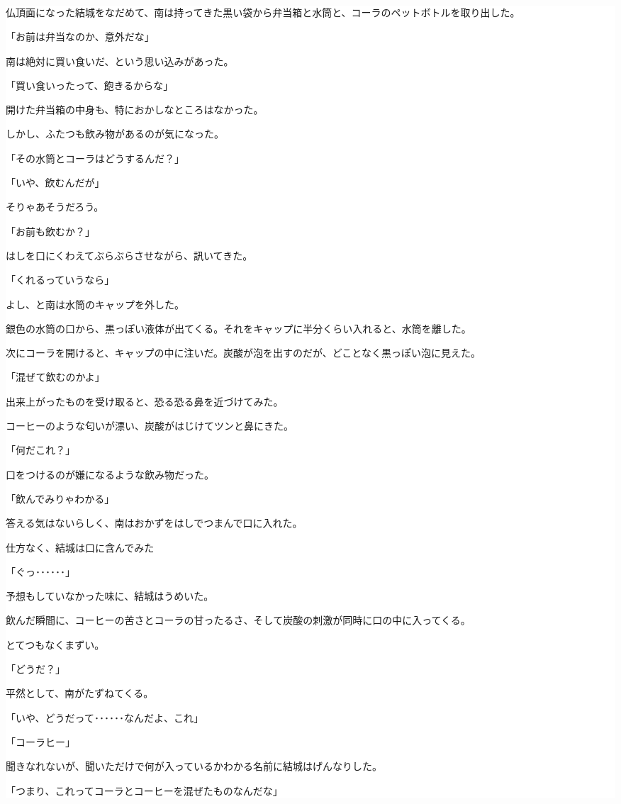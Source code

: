 仏頂面になった結城をなだめて、南は持ってきた黒い袋から弁当箱と水筒と、コーラのペットボトルを取り出した。

「お前は弁当なのか、意外だな」

南は絶対に買い食いだ、という思い込みがあった。

「買い食いったって、飽きるからな」

開けた弁当箱の中身も、特におかしなところはなかった。

しかし、ふたつも飲み物があるのが気になった。

「その水筒とコーラはどうするんだ？」

「いや、飲むんだが」

そりゃあそうだろう。

「お前も飲むか？」

はしを口にくわえてぶらぶらさせながら、訊いてきた。

「くれるっていうなら」

よし、と南は水筒のキャップを外した。

銀色の水筒の口から、黒っぽい液体が出てくる。それをキャップに半分くらい入れると、水筒を離した。

次にコーラを開けると、キャップの中に注いだ。炭酸が泡を出すのだが、どことなく黒っぽい泡に見えた。

「混ぜて飲むのかよ」

出来上がったものを受け取ると、恐る恐る鼻を近づけてみた。

コーヒーのような匂いが漂い、炭酸がはじけてツンと鼻にきた。

「何だこれ？」

口をつけるのが嫌になるような飲み物だった。

「飲んでみりゃわかる」

答える気はないらしく、南はおかずをはしでつまんで口に入れた。

仕方なく、結城は口に含んでみた

「ぐっ･･････」

予想もしていなかった味に、結城はうめいた。

飲んだ瞬間に、コーヒーの苦さとコーラの甘ったるさ、そして炭酸の刺激が同時に口の中に入ってくる。

とてつもなくまずい。

「どうだ？」

平然として、南がたずねてくる。

「いや、どうだって･･････なんだよ、これ」

「コーラヒー」

聞きなれないが、聞いただけで何が入っているかわかる名前に結城はげんなりした。

「つまり、これってコーラとコーヒーを混ぜたものなんだな」

